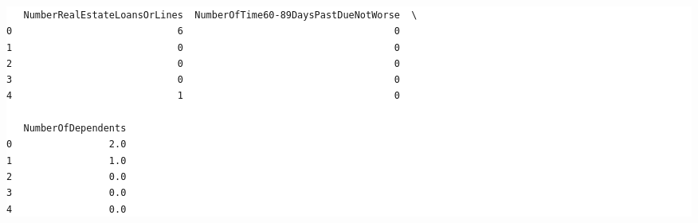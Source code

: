        NumberRealEstateLoansOrLines  NumberOfTime60-89DaysPastDueNotWorse  \
    0                             6                                     0   
    1                             0                                     0   
    2                             0                                     0   
    3                             0                                     0   
    4                             1                                     0   
    
       NumberOfDependents  
    0                 2.0  
    1                 1.0  
    2                 0.0  
    3                 0.0  
    4                 0.0  



```python

```
